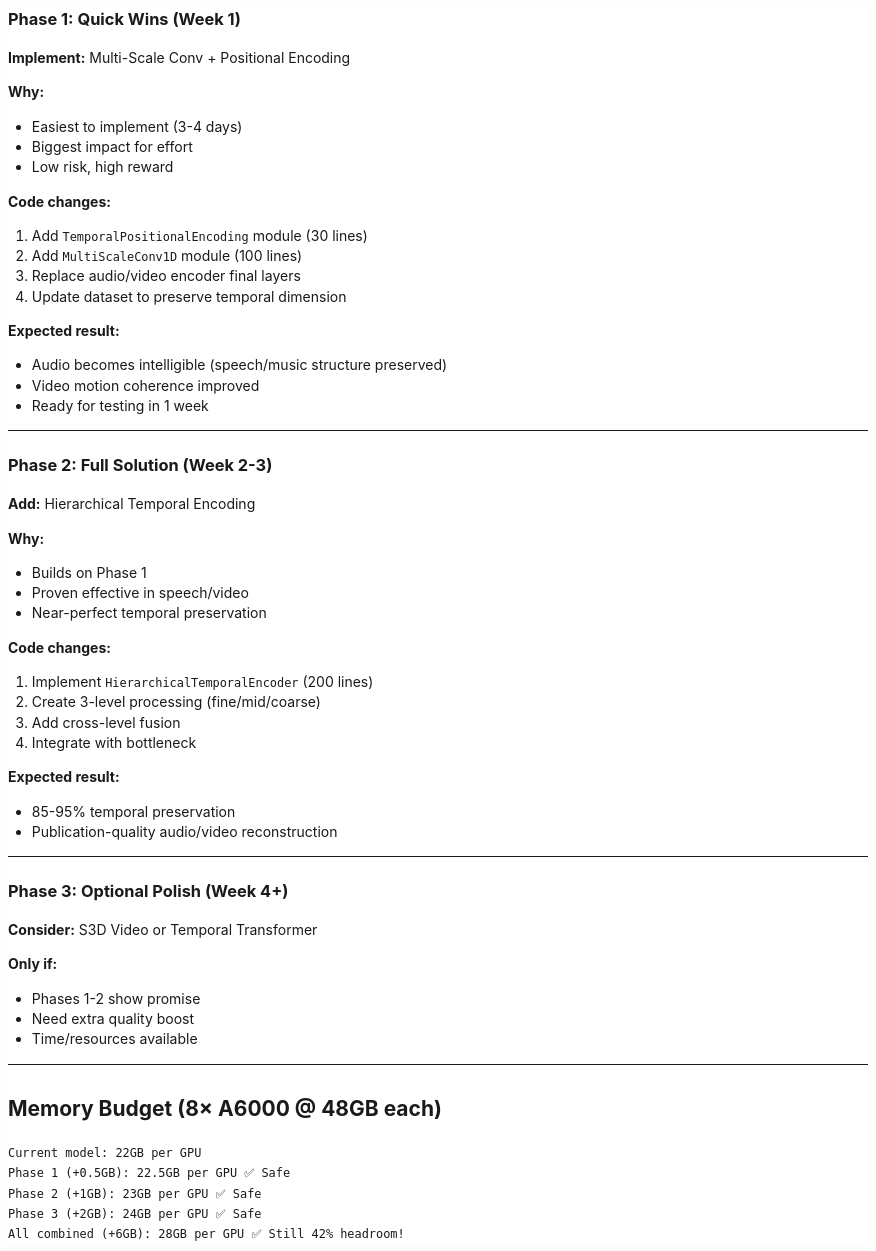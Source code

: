 ### Phase 1: Quick Wins (Week 1)
**Implement:** Multi-Scale Conv + Positional Encoding

**Why:**
- Easiest to implement (3-4 days)
- Biggest impact for effort
- Low risk, high reward

**Code changes:**
1. Add `TemporalPositionalEncoding` module (30 lines)
2. Add `MultiScaleConv1D` module (100 lines)
3. Replace audio/video encoder final layers
4. Update dataset to preserve temporal dimension

**Expected result:**
- Audio becomes intelligible (speech/music structure preserved)
- Video motion coherence improved
- Ready for testing in 1 week

---

### Phase 2: Full Solution (Week 2-3)
**Add:** Hierarchical Temporal Encoding

**Why:**
- Builds on Phase 1
- Proven effective in speech/video
- Near-perfect temporal preservation

**Code changes:**
1. Implement `HierarchicalTemporalEncoder` (200 lines)
2. Create 3-level processing (fine/mid/coarse)
3. Add cross-level fusion
4. Integrate with bottleneck

**Expected result:**
- 85-95% temporal preservation
- Publication-quality audio/video reconstruction

---

### Phase 3: Optional Polish (Week 4+)
**Consider:** S3D Video or Temporal Transformer

**Only if:**
- Phases 1-2 show promise
- Need extra quality boost
- Time/resources available

---

## Memory Budget (8× A6000 @ 48GB each)

```
Current model: 22GB per GPU
Phase 1 (+0.5GB): 22.5GB per GPU ✅ Safe
Phase 2 (+1GB): 23GB per GPU ✅ Safe
Phase 3 (+2GB): 24GB per GPU ✅ Safe
All combined (+6GB): 28GB per GPU ✅ Still 42% headroom!
```
